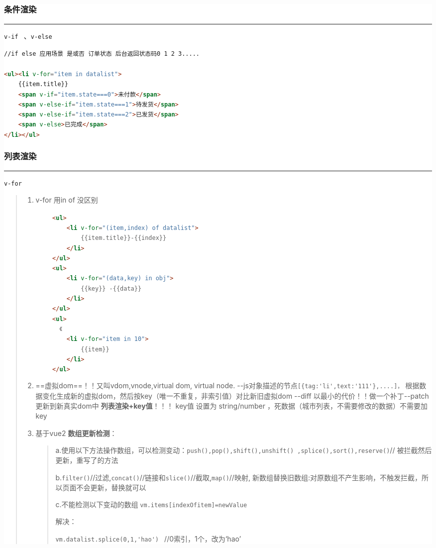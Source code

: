 ### 条件渲染

---

`v-if ` 、`v-else`

```html
//if else 应用场景 是或否 订单状态 后台返回状态码0 1 2 3.....

<ul><li v-for="item in datalist">
    {{item.title}}
    <span v-if="item.state===0">未付款</span>
    <span v-else-if="item.state===1">待发货</span>
    <span v-else-if="item.state===2">已发货</span>
    <span v-else>已完成</span>
</li></ul>
```

### 列表渲染

---

`v-for`

> 1. v-for 用in of 没区别
>
> ```html
>         <ul>
>             <li v-for="(item,index) of datalist">
>                 {{item.title}}-{{index}}
>             </li>
>         </ul>
>         <ul>
>             <li v-for="(data,key) in obj">
>                 {{key}} -{{data}}
>             </li>
>         </ul>
>         <ul>
>           《  
>             <li v-for="item in 10">
>                 {{item}}
>             </li>
>         </ul>
> ```
>
> 2.  ==虚拟dom==！！又叫vdom,vnode,virtual dom, virtual node. 
>    --js对象描述的节点`[{tag:'li',text:'111'},....]，`
>    根据数据变化生成新的虚拟dom，然后按key（唯一不重复，非索引值）对比新旧虚拟dom  --diff 
>    以最小的代价！！做一个补丁--patch更新到新真实dom中
>    **列表渲染+key值**！！！  key值 设置为 string/number  ，死数据（城市列表，不需要修改的数据）不需要加key
>
> 3. 基于vue2   **数组更新检测**：
>
>    > a.使用以下方法操作数组，可以检测变动：`push(),pop(),shift(),unshift() ,splice(),sort(),reserve()`// 被拦截然后更新，重写了的方法
>    >
>    > b.`filter()`//过滤,`concat()`//链接和`slice()`//截取,`map()`//映射, 
>    > 新数组替换旧数组:对原数组不产生影响，不触发拦截，所以页面不会更新，替换就可以
>    >
>    > c.不能检测以下变动的数组 `vm.items[indexOfitem]=newValue`
>    >
>    > 解决：
>    >
>    >   `vm.datalist.splice(0,1,'hao') ` //0索引，1个，改为‘hao’
>    >